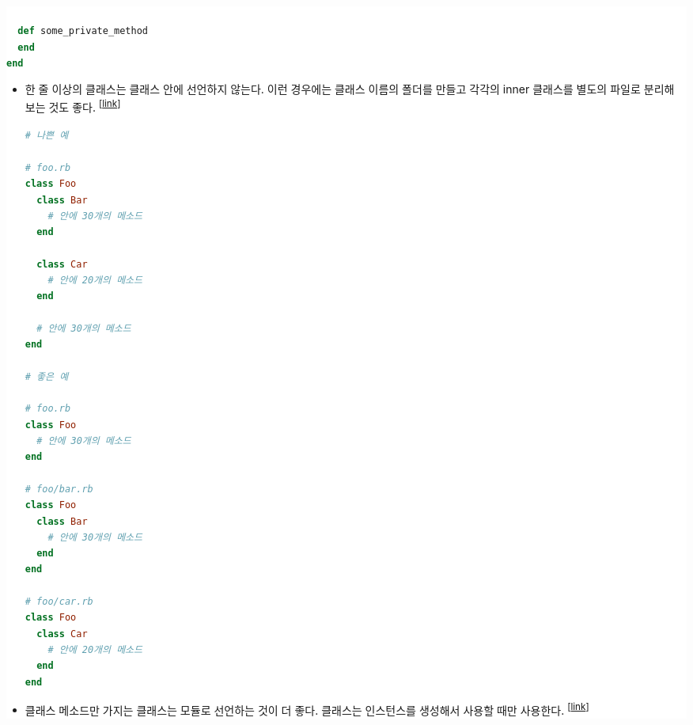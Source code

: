   ```Ruby

    def some_private_method
    end
  end
  ```

* <a name="file-classes"></a>
  한 줄 이상의 클래스는 클래스 안에 선언하지 않는다. 이런 경우에는 클래스 이름의
  폴더를 만들고 각각의 inner 클래스를 별도의 파일로 분리해 보는 것도 좋다.
<sup>[[link](#file-classes)]</sup>

  ```Ruby
  # 나쁜 예

  # foo.rb
  class Foo
    class Bar
      # 안에 30개의 메소드
    end

    class Car
      # 안에 20개의 메소드
    end

    # 안에 30개의 메소드
  end

  # 좋은 예

  # foo.rb
  class Foo
    # 안에 30개의 메소드
  end

  # foo/bar.rb
  class Foo
    class Bar
      # 안에 30개의 메소드
    end
  end

  # foo/car.rb
  class Foo
    class Car
      # 안에 20개의 메소드
    end
  end
  ```

* <a name="modules-vs-classes"></a>
  클래스 메소드만 가지는 클래스는 모듈로 선언하는 것이 더 좋다. 클래스는
  인스턴스를 생성해서 사용할 때만 사용한다.
<sup>[[link](#modules-vs-classes)]</sup>
